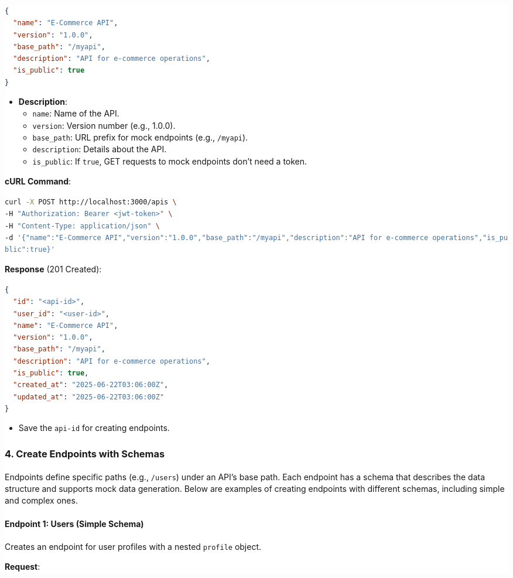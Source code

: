   ```json
  {
    "name": "E-Commerce API",
    "version": "1.0.0",
    "base_path": "/myapi",
    "description": "API for e-commerce operations",
    "is_public": true
  }
  ```
- **Description**:
  - `name`: Name of the API.
  - `version`: Version number (e.g., 1.0.0).
  - `base_path`: URL prefix for mock endpoints (e.g., `/myapi`).
  - `description`: Details about the API.
  - `is_public`: If `true`, GET requests to mock endpoints don’t need a token.

**cURL Command**:

```bash
curl -X POST http://localhost:3000/apis \
-H "Authorization: Bearer <jwt-token>" \
-H "Content-Type: application/json" \
-d '{"name":"E-Commerce API","version":"1.0.0","base_path":"/myapi","description":"API for e-commerce operations","is_public":true}'
```

**Response** (201 Created):

```json
{
  "id": "<api-id>",
  "user_id": "<user-id>",
  "name": "E-Commerce API",
  "version": "1.0.0",
  "base_path": "/myapi",
  "description": "API for e-commerce operations",
  "is_public": true,
  "created_at": "2025-06-22T03:06:00Z",
  "updated_at": "2025-06-22T03:06:00Z"
}
```

- Save the `api-id` for creating endpoints.

### 4. Create Endpoints with Schemas

Endpoints define specific paths (e.g., `/users`) under an API’s base path. Each endpoint has a schema that describes the data structure and supports mock data generation. Below are examples of creating endpoints with different schemas, including simple and complex ones.

#### Endpoint 1: Users (Simple Schema)

Creates an endpoint for user profiles with a nested `profile` object.

**Request**:
